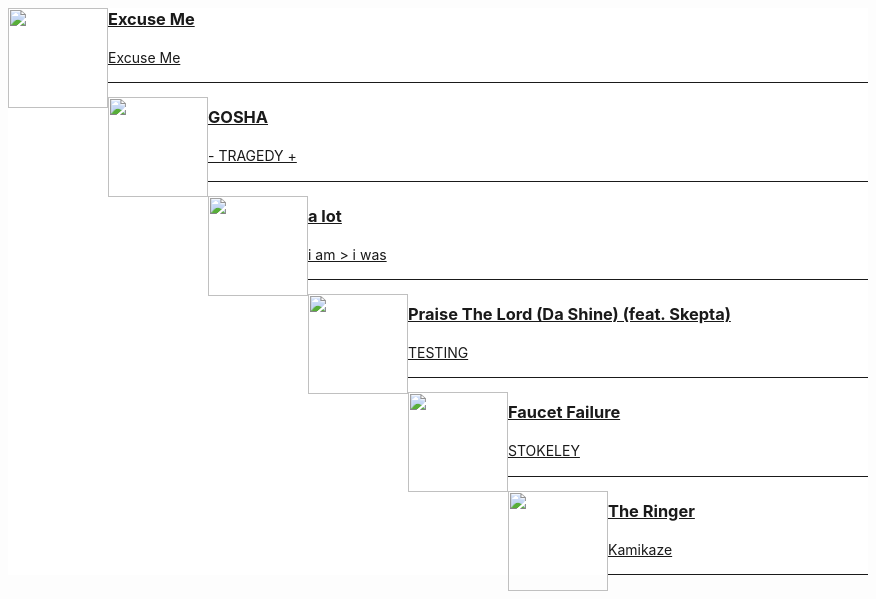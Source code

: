 

<img align="left" width="100" height="100" src="https://i.scdn.co/image/ab67616d0000b273a624eb86be3371e4b812131d">

### [Excuse Me](https://open.spotify.com/go?uri=spotify:track:3onQM519EaLgnX7PC9iZlW)
[Excuse Me](https://open.spotify.com/go?uri=spotify:album:7iKIwHEVlz2kK2ZA849dlo)

---


<img align="left" width="100" height="100" src="https://i.scdn.co/image/ab67616d0000b2730566601aa12281a78204ffa7">

### [GOSHA](https://open.spotify.com/go?uri=spotify:track:0j8ppsOOawdPCJnSTcXgOy)
[- TRAGEDY +](https://open.spotify.com/go?uri=spotify:album:4UNZOq7e8WjnfaYm2rkltE)

---


<img align="left" width="100" height="100" src="https://i.scdn.co/image/ab67616d0000b273280689ecc5e4b2038bb5e4bd">

### [a lot](https://open.spotify.com/go?uri=spotify:track:2t8yVaLvJ0RenpXUIAC52d)
[i am > i was](https://open.spotify.com/go?uri=spotify:album:007DWn799UWvfY1wwZeENR)

---


<img align="left" width="100" height="100" src="https://i.scdn.co/image/ab67616d0000b2739feadc48ab0661e9b3a9170b">

### [Praise The Lord (Da Shine) (feat. Skepta)](https://open.spotify.com/go?uri=spotify:track:7ycWLEP1GsNjVvcjawXz3z)
[TESTING](https://open.spotify.com/go?uri=spotify:album:3MATDdrpHmQCmuOcozZjDa)

---


<img align="left" width="100" height="100" src="https://i.scdn.co/image/ab67616d0000b273e62c8561e3b1bd9ad952ce01">

### [Faucet Failure](https://open.spotify.com/go?uri=spotify:track:1ThmUihH9dF8EV08ku5AXN)
[STOKELEY](https://open.spotify.com/go?uri=spotify:album:0z0z4DcXhHiobX5ZKAw8Qn)

---


<img align="left" width="100" height="100" src="https://i.scdn.co/image/ab67616d0000b273e4073def0c03a91e3fceaf73">

### [The Ringer](https://open.spotify.com/go?uri=spotify:track:2jt2WxXMCD4zjACthkJQVE)
[Kamikaze](https://open.spotify.com/go?uri=spotify:album:3HNnxK7NgLXbDoxRZxNWiR)

---